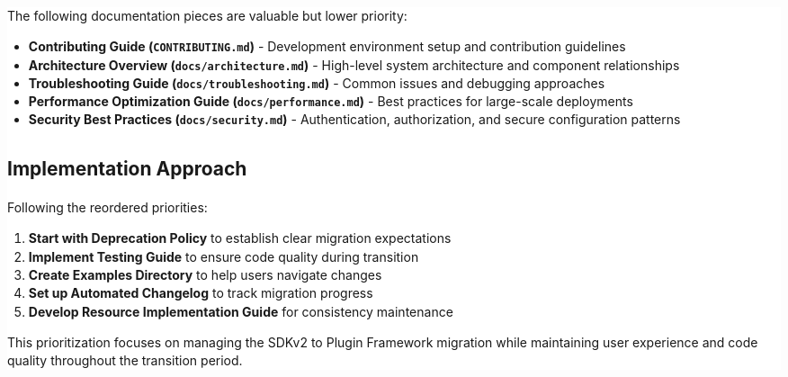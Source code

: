 The following documentation pieces are valuable but lower priority:

- **Contributing Guide (`CONTRIBUTING.md`)** - Development environment setup and contribution guidelines
- **Architecture Overview (`docs/architecture.md`)** - High-level system architecture and component relationships
- **Troubleshooting Guide (`docs/troubleshooting.md`)** - Common issues and debugging approaches
- **Performance Optimization Guide (`docs/performance.md`)** - Best practices for large-scale deployments
- **Security Best Practices (`docs/security.md`)** - Authentication, authorization, and secure configuration patterns

## Implementation Approach

Following the reordered priorities:

1. **Start with Deprecation Policy** to establish clear migration expectations
2. **Implement Testing Guide** to ensure code quality during transition
3. **Create Examples Directory** to help users navigate changes
4. **Set up Automated Changelog** to track migration progress
5. **Develop Resource Implementation Guide** for consistency maintenance

This prioritization focuses on managing the SDKv2 to Plugin Framework migration while maintaining user experience and code quality throughout the transition period.